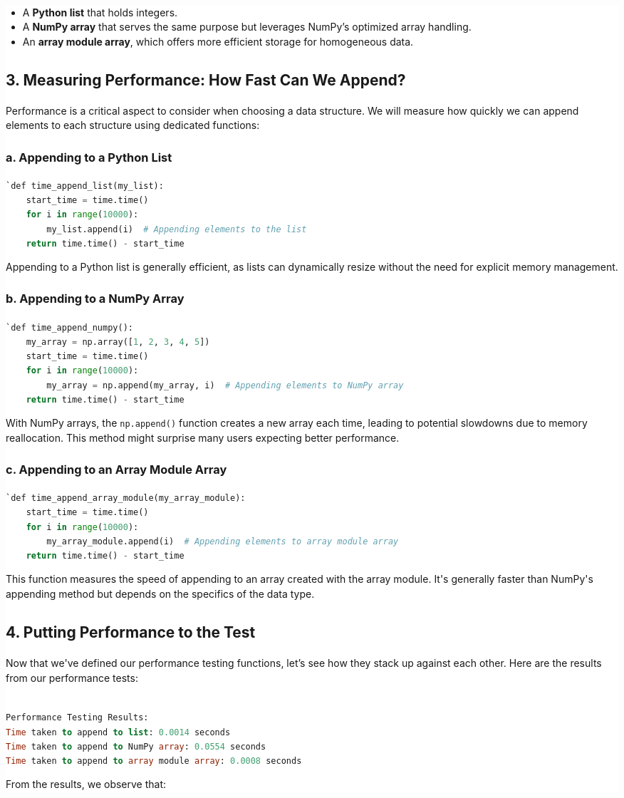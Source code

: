 -   A **Python list** that holds integers.
-   A **NumPy array** that serves the same purpose but leverages NumPy’s optimized array handling.
-   An **array module array**, which offers more efficient storage for homogeneous data.

## 3. Measuring Performance: How Fast Can We Append?

Performance is a critical aspect to consider when choosing a data structure. We will measure how quickly we can append elements to each structure using dedicated functions:

### a. Appending to a Python List

```python
`def time_append_list(my_list):
    start_time = time.time()
    for i in range(10000):
        my_list.append(i)  # Appending elements to the list
    return time.time() - start_time
```
Appending to a Python list is generally efficient, as lists can dynamically resize without the need for explicit memory management.

### b. Appending to a NumPy Array

```python
`def time_append_numpy():
    my_array = np.array([1, 2, 3, 4, 5])
    start_time = time.time()
    for i in range(10000):
        my_array = np.append(my_array, i)  # Appending elements to NumPy array
    return time.time() - start_time 
```
With NumPy arrays, the `np.append()` function creates a new array each time, leading to potential slowdowns due to memory reallocation. This method might surprise many users expecting better performance.

### c. Appending to an Array Module Array

```python
`def time_append_array_module(my_array_module):
    start_time = time.time()
    for i in range(10000):
        my_array_module.append(i)  # Appending elements to array module array
    return time.time() - start_time
```
This function measures the speed of appending to an array created with the array module. It's generally faster than NumPy's appending method but depends on the specifics of the data type.

## 4. Putting Performance to the Test

Now that we've defined our performance testing functions, let’s see how they stack up against each other. Here are the results from our performance tests:

```sql

Performance Testing Results:
Time taken to append to list: 0.0014 seconds
Time taken to append to NumPy array: 0.0554 seconds
Time taken to append to array module array: 0.0008 seconds
```
From the results, we observe that:

